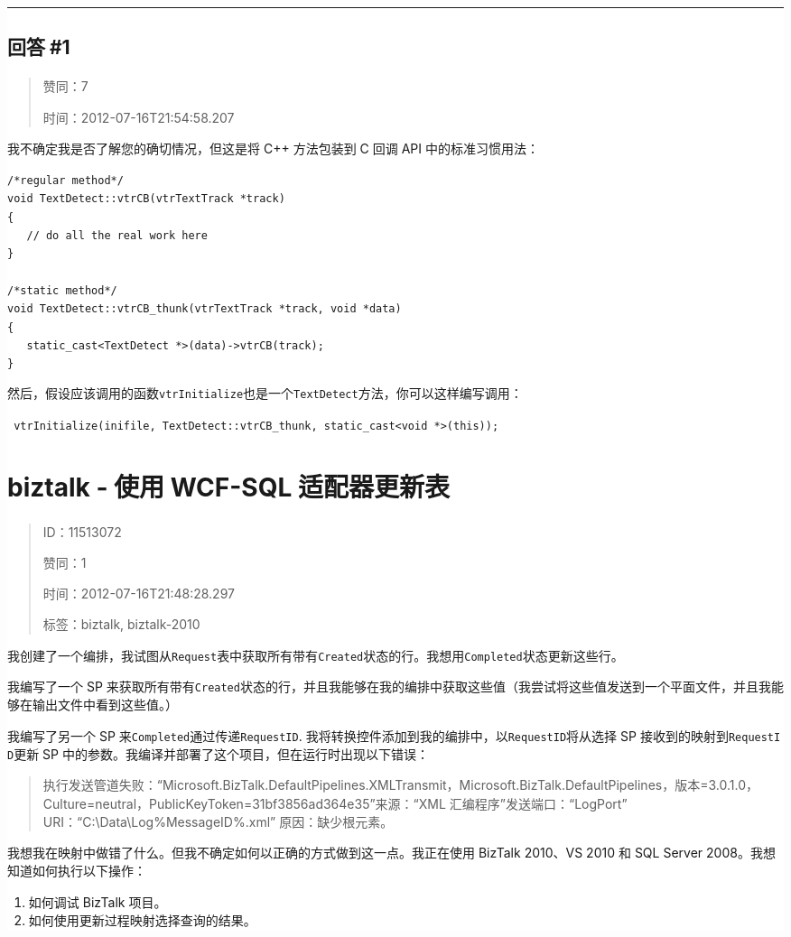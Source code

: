 * * *

## 回答 #1

> 赞同：7
> 
> 时间：2012-07-16T21:54:58.207

我不确定我是否了解您的确切情况，但这是将 C++ 方法包装到 C 回调 API 中的标准习惯用法：

```
/*regular method*/
void TextDetect::vtrCB(vtrTextTrack *track)
{
   // do all the real work here
}

/*static method*/
void TextDetect::vtrCB_thunk(vtrTextTrack *track, void *data)
{
   static_cast<TextDetect *>(data)->vtrCB(track);
} 
```

然后，假设应该调用的函数`vtrInitialize`也是一个`TextDetect`方法，你可以这样编写调用：

```
 vtrInitialize(inifile, TextDetect::vtrCB_thunk, static_cast<void *>(this)); 
```

# biztalk - 使用 WCF-SQL 适配器更新表

> ID：11513072
> 
> 赞同：1
> 
> 时间：2012-07-16T21:48:28.297
> 
> 标签：biztalk, biztalk-2010

我创建了一个编排，我试图从`Request`表中获取所有带有`Created`状态的行。我想用`Completed`状态更新这些行。

我编写了一个 SP 来获取所有带有`Created`状态的行，并且我能够在我的编排中获取这些值（我尝试将这些值发送到一个平面文件，并且我能够在输出文件中看到这些值。）

我编写了另一个 SP 来`Completed`通过传递`RequestID`. 我将转换控件添加到我的编排中，以`RequestID`将从选择 SP 接收到的映射到`RequestID`更新 SP 中的参数。我编译并部署了这个项目，但在运行时出现以下错误：

> 执行发送管道失败：“Microsoft.BizTalk.DefaultPipelines.XMLTransmit，Microsoft.BizTalk.DefaultPipelines，版本=3.0.1.0，Culture=neutral，PublicKeyToken=31bf3856ad364e35”来源：“XML 汇编程序”发送端口：“LogPort” URI：“C:\Data\Log\%MessageID%.xml” 原因：缺少根元素。

我想我在映射中做错了什么。但我不确定如何以正确的方式做到这一点。我正在使用 BizTalk 2010、VS 2010 和 SQL Server 2008。我想知道如何执行以下操作：

1.  如何调试 BizTalk 项目。
2.  如何使用更新过程映射选择查询的结果。
